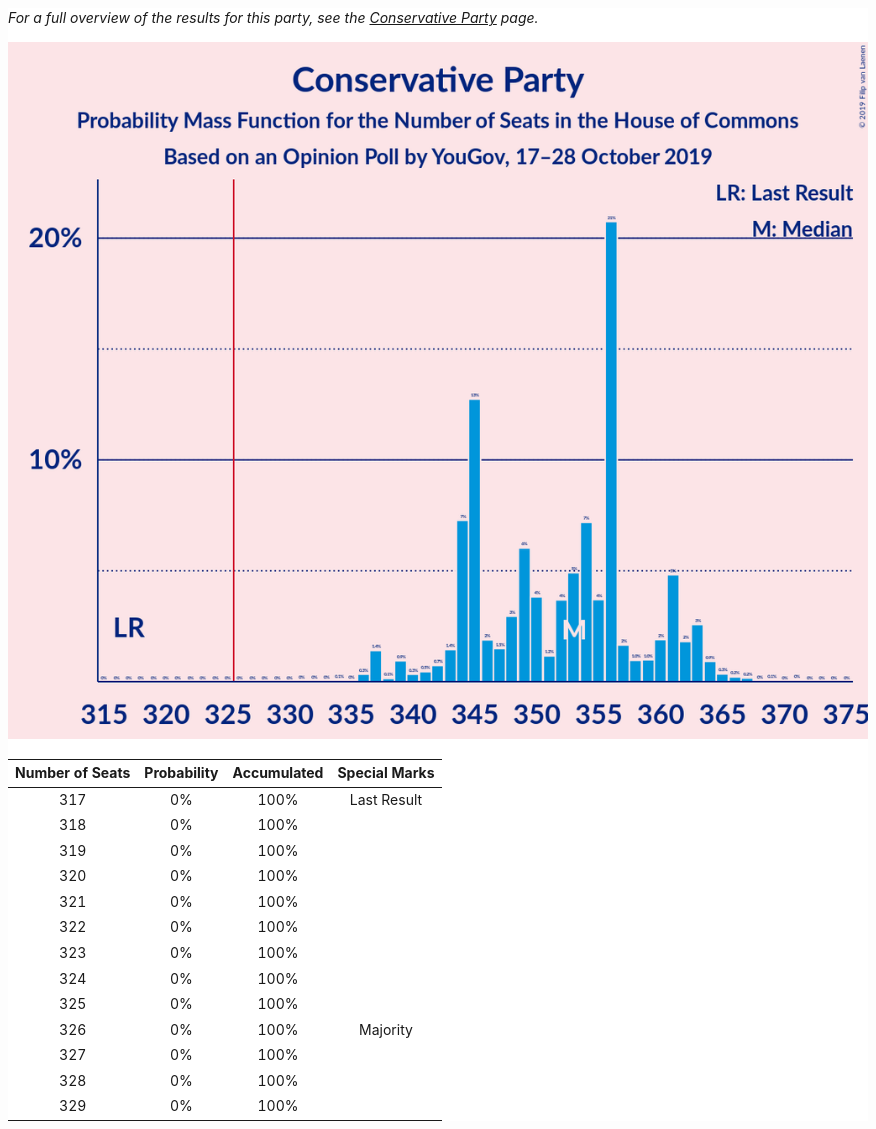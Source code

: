 *For a full overview of the results for this party, see the [Conservative Party](party-conservativeparty.html) page.*

![Graph with seats probability mass function not yet produced](2019-10-28-YouGov-seats-pmf-conservativeparty.png "Seats Probability Mass Function")

| Number of Seats | Probability | Accumulated | Special Marks |
|:---------------:|:-----------:|:-----------:|:-------------:|
| 317 | 0% | 100% | Last Result |
| 318 | 0% | 100% |  |
| 319 | 0% | 100% |  |
| 320 | 0% | 100% |  |
| 321 | 0% | 100% |  |
| 322 | 0% | 100% |  |
| 323 | 0% | 100% |  |
| 324 | 0% | 100% |  |
| 325 | 0% | 100% |  |
| 326 | 0% | 100% | Majority |
| 327 | 0% | 100% |  |
| 328 | 0% | 100% |  |
| 329 | 0% | 100% |  |
